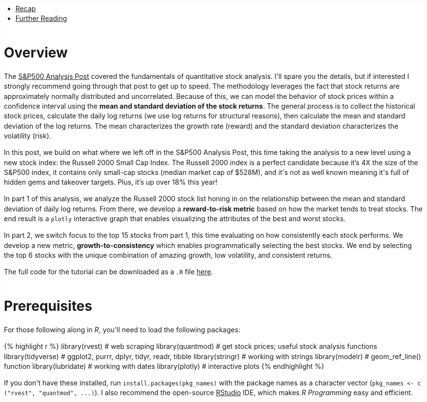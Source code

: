   * [Recap](#recap)
  * [Further Reading](#further-reading)


# Overview <a class="anchor" id="overview"></a>

The [S&amp;P500 Analysis Post](http://www.mattdancho.com/investments/2016/10/23/SP500_Analysis.html) covered the fundamentals of quantitative stock analysis. I'll spare you the details, but if interested I strongly recommend going through that post to get up to speed. The methodology leverages the fact that stock returns are approximately normally distributed and uncorrelated. Because of this, we can model the behavior of stock prices within a confidence interval using the __mean and standard deviation of the stock returns__. The general process is to collect the historical stock prices, calculate the daily log returns (we use log returns for structural reasons), then calculate the mean and standard deviation of the log returns. The mean characterizes the growth rate (reward) and the standard deviation characterizes the volatility (risk).

In this post, we build on what where we left off in the S&amp;P500 Analysis Post, this time taking the analysis to a new level using a new stock index: the Russell 2000 Small Cap Index. The Russell 2000 index is a perfect candidate because it’s 4X the size of the S&amp;P500 index, it contains only small-cap stocks (median market cap of $528M), and it's not as well known meaning it's full of hidden gems and takeover targets. Plus, it’s up over 18% this year! 

In part 1 of this analysis, we analyze the Russell 2000 stock list honing in on the relationship between the mean and standard deviation of daily log returns. From there, we develop a __reward-to-risk metric__ based on how the market tends to treat stocks. The end result is a `plotly` interactive graph that enables visualizing the attributes of the best and worst stocks. 

In part 2, we switch focus to the top 15 stocks from part 1, this time evaluating on how consistently each stock performs. We develop a new metric, __growth-to-consistency__ which enables programmatically selecting the best stocks. We end by selecting the top 6 stocks with the unique combination of amazing growth, low volatility, and consistent returns.

The full code for the tutorial can be downloaded as a `.R` file [here](https://github.com/mdancho84/analysis_Russell2000).

# Prerequisites <a class="anchor" id="prerequisites"></a>

For those following along in _R_, you'll need to load the following packages:


{% highlight r %}
library(rvest)      # web scraping
library(quantmod)   # get stock prices; useful stock analysis functions
library(tidyverse)  # ggplot2, purrr, dplyr, tidyr, readr, tibble
library(stringr)    # working with strings
library(modelr)     # geom_ref_line() function
library(lubridate)  # working with dates 
library(plotly)     # interactive plots
{% endhighlight %}

If you don't have these installed, run `install.packages(pkg_names)` with the package names as a character vector (`pkg_names <- c("rvest", "quantmod", ...)`). I also recommend the open-source [RStudio](https://www.rstudio.com/) IDE, which makes _R Programming_ easy and efficient.

